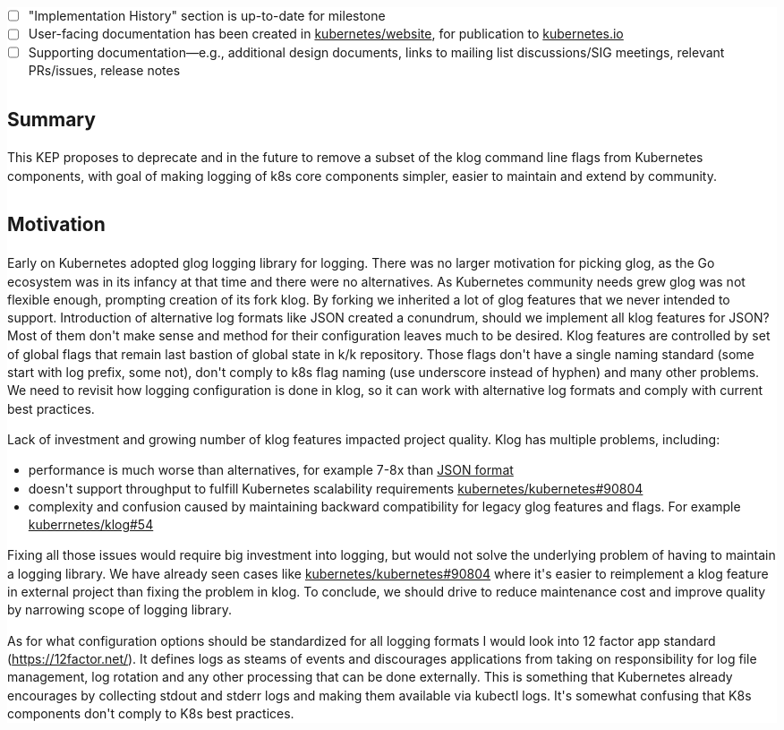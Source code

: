 - [ ] "Implementation History" section is up-to-date for milestone
- [ ] User-facing documentation has been created in [kubernetes/website], for publication to [kubernetes.io]
- [ ] Supporting documentation—e.g., additional design documents, links to mailing list discussions/SIG meetings, relevant PRs/issues, release notes

[kubernetes.io]: https://kubernetes.io/
[kubernetes/enhancements]: https://git.k8s.io/enhancements
[kubernetes/kubernetes]: https://git.k8s.io/kubernetes
[kubernetes/website]: https://git.k8s.io/website

## Summary

This KEP proposes to deprecate and in the future to remove a subset of the klog
command line flags from Kubernetes components, with goal of making logging of
k8s core components simpler, easier to maintain and extend by community.

## Motivation

Early on Kubernetes adopted glog logging library for logging. There was no
larger motivation for picking glog, as the Go ecosystem was in its infancy at
that time and there were no alternatives. As Kubernetes community needs grew
glog was not flexible enough, prompting creation of its fork klog. By forking we
inherited a lot of glog features that we never intended to support. Introduction
of alternative log formats like JSON created a conundrum, should we implement
all klog features for JSON? Most of them don't make sense and method for their
configuration leaves much to be desired. Klog features are controlled by set of
global flags that remain last bastion of global state in k/k repository. Those
flags don't have a single naming standard (some start with log prefix, some
not), don't comply to k8s flag naming (use underscore instead of hyphen) and
many other problems. We need to revisit how logging configuration is done in
klog, so it can work with alternative log formats and comply with current best
practices.

Lack of investment and growing number of klog features impacted project quality.
Klog has multiple problems, including:
* performance is much worse than alternatives, for example 7-8x than
  [JSON format](https://github.com/kubernetes/enhancements/tree/master/keps/sig-instrumentation/1602-structured-logging#logger-implementation-performance)
* doesn't support throughput to fulfill Kubernetes scalability requirements
  [kubernetes/kubernetes#90804](https://github.com/kubernetes/kubernetes/pull/90804)
* complexity and confusion caused by maintaining backward compatibility for
  legacy glog features and flags. For example
  [kuberrnetes/klog#54](https://github.com/kubernetes/klog/issues/54)

Fixing all those issues would require big investment into logging, but would not
solve the underlying problem of having to maintain a logging library. We have
already seen cases like [kubernetes/kubernetes#90804](https://github.com/kubernetes/kubernetes/pull/90804)
where it's easier to reimplement a klog feature in external project than fixing
the problem in klog. To conclude, we should drive to reduce maintenance cost and
improve quality by narrowing scope of logging library.

As for what configuration options should be standardized for all logging formats
I would look into 12 factor app standard (https://12factor.net/). It defines
logs as steams of events and discourages applications from taking on
responsibility for log file management, log rotation and any other processing
that can be done externally. This is something that Kubernetes already
encourages by collecting stdout and stderr logs and making them available via
kubectl logs. It's somewhat confusing that K8s components don't comply to K8s
best practices.
